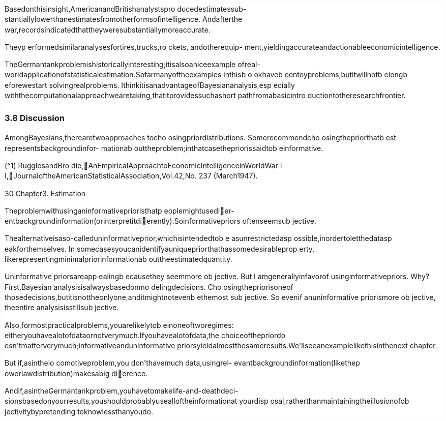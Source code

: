 Basedonthisinsight,AmericanandBritishanalystspro ducedestimatessub-
stantiallylowerthanestimatesfromotherformsofintelligence. Andafterthe
war,recordsindicatedthattheyweresubstantiallymoreaccurate.

Theyp erformedsimilaranalysesfortires,trucks,ro ckets, andotherequip-
ment,yieldingaccurateandactionableeconomicintelligence.

TheGermantankproblemishistoricallyinteresting;itisalsoaniceexample
ofreal-worldapplicationofstatisticalestimation.Sofarmanyoftheexamples
inthisb o okhaveb eentoyproblems,butitwillnotb elongb eforewestart
solvingrealproblems. IthinkitisanadvantageofBayesiananalysis,esp ecially
withthecomputationalapproachwearetaking,thatitprovidessuchashort
pathfromabasicintro ductiontotheresearchfrontier.

### 3.8 Discussion

AmongBayesians,therearetwoapproaches tocho osingpriordistributions.
Somerecommendcho osingthepriorthatb est representsbackgroundinfor-
mationab outtheproblem;inthatcasethepriorissaidtob einformative.

(^1) RugglesandBro die,AnEmpiricalApproachtoEconomicIntelligenceinWorldWar
I I,JournaloftheAmericanStatisticalAssociation,Vol.42,No. 237 (March1947).


30 Chapter3. Estimation

Theproblemwithusinganinformativeprioristhatp eoplemightusedier-
entbackgroundinformation(orinterpretitdierently).Soinformativepriors
oftenseemsub jective.

Thealternativeisaso-calleduninformativeprior,whichisintendedtob e
asunrestrictedasp ossible,inordertoletthedatasp eakforthemselves. In
somecasesyoucanidentifyauniquepriorthathassomedesirableprop erty,
likerepresentingminimalpriorinformationab outtheestimatedquantity.

Uninformative priorsareapp ealingb ecausethey seemmore ob jective. But
I amgenerallyinfavorof usinginformativepriors. Why? First,Bayesian
analysisisalwaysbasedonmo delingdecisions. Cho osingthepriorisoneof
thosedecisions,butitisnottheonlyone,anditmightnotevenb ethemost
sub jective. So evenif anuninformative priorismore ob jective, theentire
analysisisstillsub jective.

Also,formostpracticalproblems,youarelikelytob einoneoftworegimes:
eitheryouhavealotofdataornotverymuch.Ifyouhavealotofdata,the
choiceofthepriordo esn'tmatterverymuch;informativeanduninformative
priorsyieldalmostthesameresults.We'llseeanexamplelikethisinthenext
chapter.

But if,asinthelo comotiveproblem,you don'thavemuch data,usingrel-
evantbackgroundinformation(likethep owerlawdistribution)makesabig
dierence.

Andif,asintheGermantankproblem,youhavetomakelife-and-deathdeci-
sionsbasedonyourresults,youshouldprobablyusealloftheinformationat
yourdisp osal,ratherthanmaintainingtheillusionofob jectivitybypretending
toknowlessthanyoudo.
